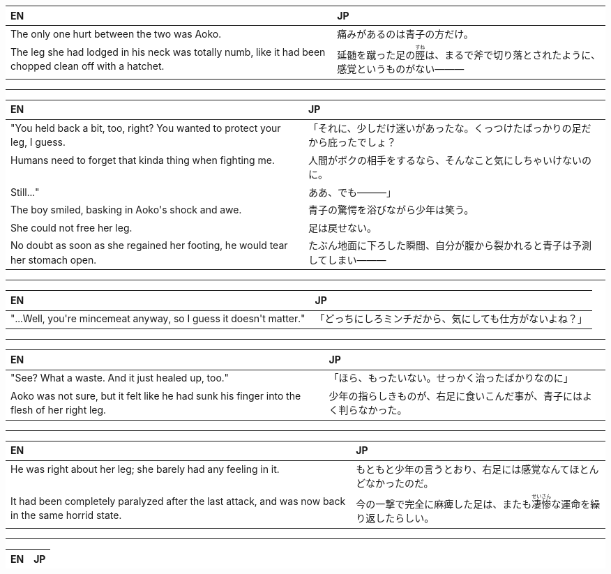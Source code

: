   
|EN|JP|  
|:--------|:--------|  
|The only one hurt between the two was Aoko.|痛みがあるのは青子の方だけ。|  
|The leg she had lodged in his neck was totally numb, like it had been chopped clean off with a hatchet.|延髄を蹴った足の<ruby>脛<rt>すね</rt></ruby>は、まるで斧で切り落とされたように、感覚というものがない―――|  
  
---  
  
|EN|JP|  
|:--------|:--------|  
|"You held back a bit, too, right? You wanted to protect your leg, I guess.|「それに、少しだけ迷いがあったな。くっつけたばっかりの足だから庇ったでしょ？|  
|Humans need to forget that kinda thing when fighting me.|人間がボクの相手をするなら、そんなこと気にしちゃいけないのに。|  
|Still..."|ああ、でも―――」|  
|The boy smiled, basking in Aoko's shock and awe.|青子の驚愕を浴びながら少年は笑う。|  
|She could not free her leg.|足は戻せない。|  
|No doubt as soon as she regained her footing, he would tear her stomach open.|たぶん地面に下ろした瞬間、自分が腹から裂かれると青子は予測してしまい―――|  
  
---  
  
|EN|JP|  
|:--------|:--------|  
|"...Well, you're mincemeat anyway, so I guess it doesn't matter."|「どっちにしろミンチだから、気にしても仕方がないよね？」|  
  
---  
  
|EN|JP|  
|:--------|:--------|  
|"See? What a waste. And it just healed up, too."|「ほら、もったいない。せっかく治ったばかりなのに」|  
|Aoko was not sure, but it felt like he had sunk his finger into the flesh of her right leg.|少年の指らしきものが、右足に食いこんだ事が、青子にはよく判らなかった。|  
  
---  
  
|EN|JP|  
|:--------|:--------|  
|He was right about her leg; she barely had any feeling in it.|もともと少年の言うとおり、右足には感覚なんてほとんどなかったのだ。|  
|It had been completely paralyzed after the last attack, and was now back in the same horrid state.|今の一撃で完全に麻痺した足は、またも<ruby>凄惨<rt>せいさん</rt></ruby>な運命を繰り返したらしい。|  
  
---  
  
|EN|JP|  
|:--------|:--------|  
